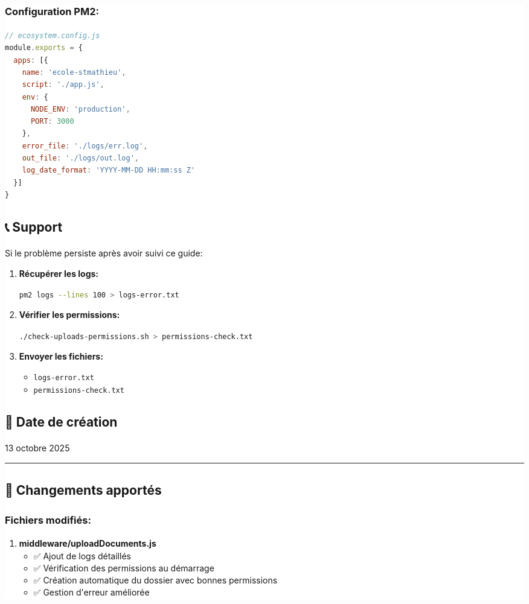 ### Configuration PM2:

```javascript
// ecosystem.config.js
module.exports = {
  apps: [{
    name: 'ecole-stmathieu',
    script: './app.js',
    env: {
      NODE_ENV: 'production',
      PORT: 3000
    },
    error_file: './logs/err.log',
    out_file: './logs/out.log',
    log_date_format: 'YYYY-MM-DD HH:mm:ss Z'
  }]
}
```

## 📞 Support

Si le problème persiste après avoir suivi ce guide:

1. **Récupérer les logs:**
   ```bash
   pm2 logs --lines 100 > logs-error.txt
   ```

2. **Vérifier les permissions:**
   ```bash
   ./check-uploads-permissions.sh > permissions-check.txt
   ```

3. **Envoyer les fichiers:**
   - `logs-error.txt`
   - `permissions-check.txt`

## 📅 Date de création

13 octobre 2025

---

## 🔄 Changements apportés

### Fichiers modifiés:

1. **middleware/uploadDocuments.js**
   - ✅ Ajout de logs détaillés
   - ✅ Vérification des permissions au démarrage
   - ✅ Création automatique du dossier avec bonnes permissions
   - ✅ Gestion d'erreur améliorée

